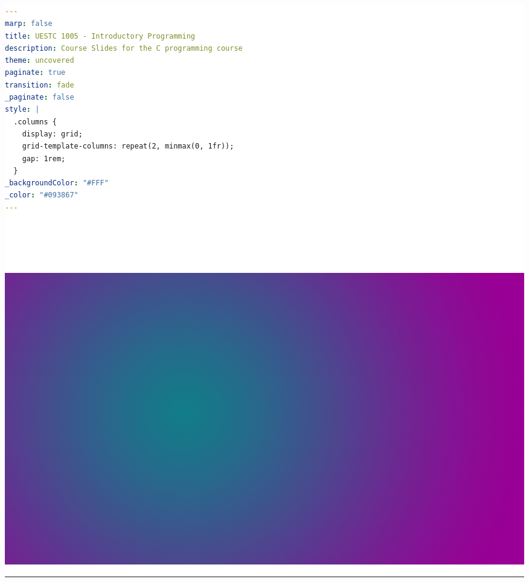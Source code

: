 ```yaml
---
marp: false
title: UESTC 1005 - Introductory Programming
description: Course Slides for the C programming course
theme: uncovered
paginate: true
transition: fade
_paginate: false
style: |
  .columns {
    display: grid;
    grid-template-columns: repeat(2, minmax(0, 1fr));
    gap: 1rem;
  }
_backgroundColor: "#FFF"
_color: "#093867"
---
```



#  <span style="color:white">A thousand *li* begin with a single step </span>

![bg opacity:100%](assets/gradient2.jpg)

---